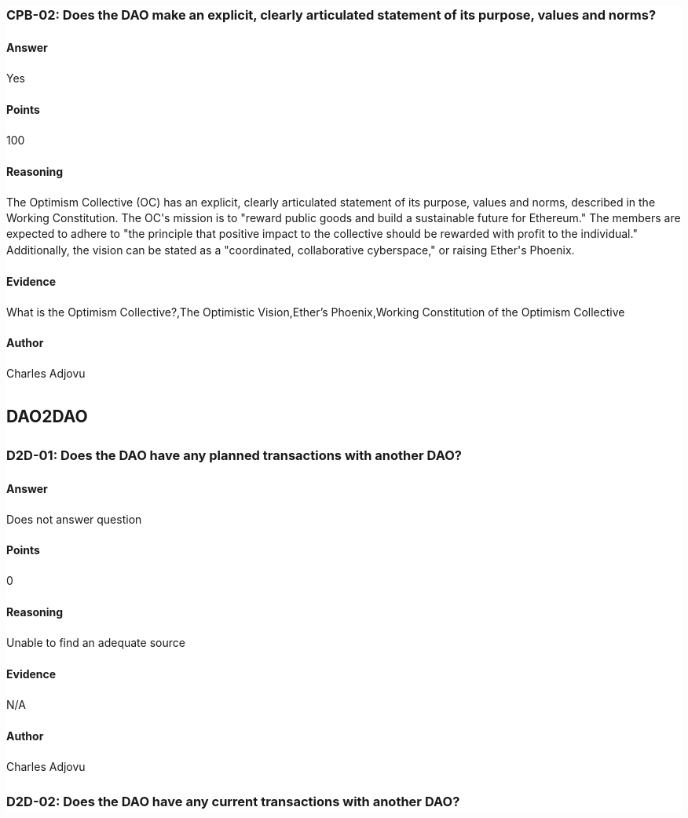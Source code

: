 

### CPB-02: Does the DAO make an explicit, clearly articulated statement of its purpose, values and norms?


#### Answer
Yes

#### Points
100

#### Reasoning
The Optimism Collective (OC) has an explicit, clearly articulated statement of its purpose, values and norms, described in the Working Constitution. The OC's mission is to "reward public goods and build a sustainable future for Ethereum." The members are expected to adhere to "the principle that positive impact to the collective should be rewarded with profit to the individual." Additionally, the vision can be stated as a "coordinated, collaborative cyberspace," or raising Ether's Phoenix.

#### Evidence
What is the Optimism Collective?,The Optimistic Vision,Ether’s Phoenix,Working Constitution of the Optimism Collective

#### Author
Charles Adjovu

## DAO2DAO


### D2D-01: Does the DAO have any planned transactions with another DAO?


#### Answer
Does not answer question

#### Points
0

#### Reasoning
Unable to find an adequate source

#### Evidence
N/A

#### Author
Charles Adjovu



### D2D-02: Does the DAO have any current transactions with another DAO?
